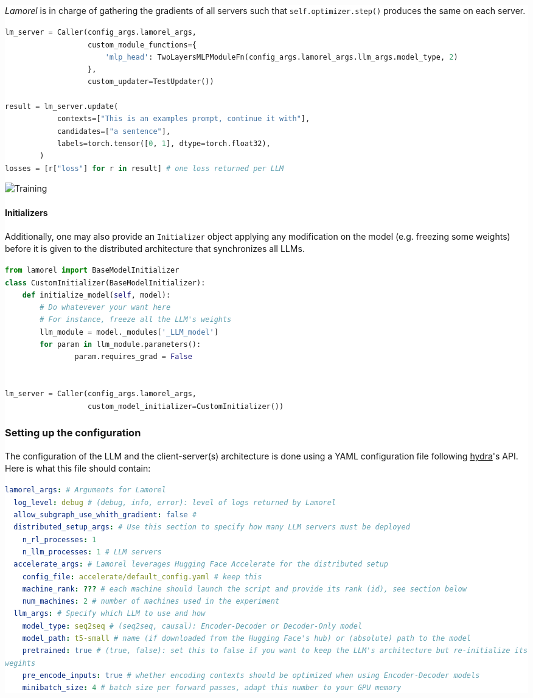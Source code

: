 *Lamorel* is in charge of gathering the gradients of all servers such that `self.optimizer.step()` produces the same on each server.
```python
lm_server = Caller(config_args.lamorel_args,
                   custom_module_functions={
                       'mlp_head': TwoLayersMLPModuleFn(config_args.lamorel_args.llm_args.model_type, 2)
                   },
                   custom_updater=TestUpdater())

result = lm_server.update(
            contexts=["This is an examples prompt, continue it with"],
            candidates=["a sentence"],
            labels=torch.tensor([0, 1], dtype=torch.float32),
        )
losses = [r["loss"] for r in result] # one loss returned per LLM
```

![Training](docs/images/training.gif)

#### Initializers
Additionally, one may also provide an `Initializer` object applying any modification on the model (e.g. freezing some weights) before it is given to the distributed architecture that synchronizes all LLMs.

```python
from lamorel import BaseModelInitializer
class CustomInitializer(BaseModelInitializer):
    def initialize_model(self, model):
        # Do whatevever your want here
        # For instance, freeze all the LLM's weights
        llm_module = model._modules['_LLM_model']
        for param in llm_module.parameters():
                param.requires_grad = False


lm_server = Caller(config_args.lamorel_args,
                   custom_model_initializer=CustomInitializer())
```

### Setting up the configuration
The configuration of the LLM and the client-server(s) architecture is done using a YAML configuration file following [hydra](https://hydra.cc/)'s API.
Here is what this file should contain:
```yaml
lamorel_args: # Arguments for Lamorel
  log_level: debug # (debug, info, error): level of logs returned by Lamorel
  allow_subgraph_use_whith_gradient: false #
  distributed_setup_args: # Use this section to specify how many LLM servers must be deployed
    n_rl_processes: 1
    n_llm_processes: 1 # LLM servers
  accelerate_args: # Lamorel leverages Hugging Face Accelerate for the distributed setup
    config_file: accelerate/default_config.yaml # keep this
    machine_rank: ??? # each machine should launch the script and provide its rank (id), see section below
    num_machines: 2 # number of machines used in the experiment
  llm_args: # Specify which LLM to use and how 
    model_type: seq2seq # (seq2seq, causal): Encoder-Decoder or Decoder-Only model
    model_path: t5-small # name (if downloaded from the Hugging Face's hub) or (absolute) path to the model
    pretrained: true # (true, false): set this to false if you want to keep the LLM's architecture but re-initialize its wegihts
    pre_encode_inputs: true # whether encoding contexts should be optimized when using Encoder-Decoder models
    minibatch_size: 4 # batch size per forward passes, adapt this number to your GPU memory
```